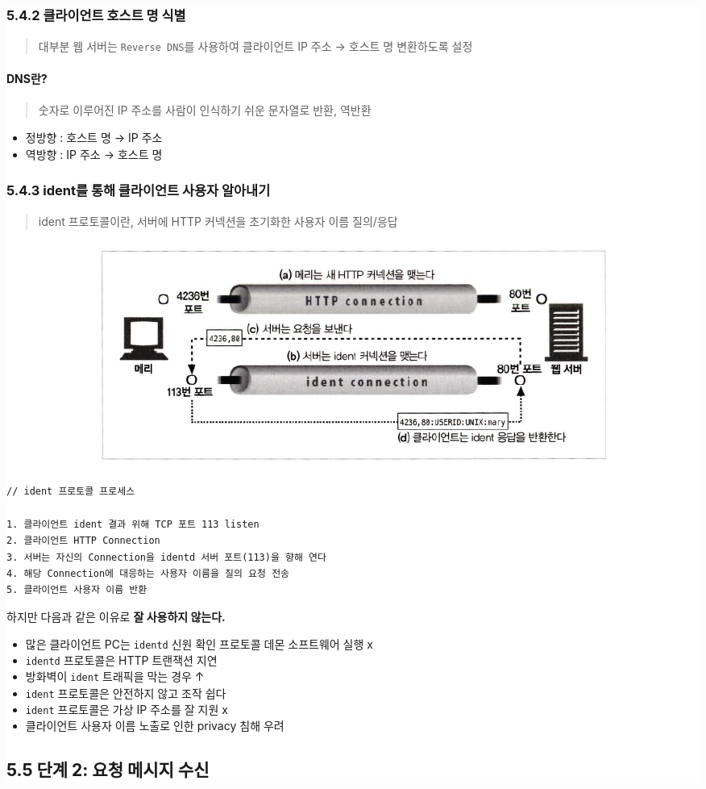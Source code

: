 ### 5.4.2 클라이언트 호스트 명 식별

> 대부분 웹 서버는 `Reverse DNS`를 사용하여 클라이언트 IP 주소 &rarr; 호스트 명 변환하도록 설정

#### DNS란?

> 숫자로 이루어진 IP 주소를 사람이 인식하기 쉬운 문자열로 반환, 역반환

- 정방향 : 호스트 명 &rarr; IP 주소
- 역방향 : IP 주소 &rarr; 호스트 명

### 5.4.3 ident를 통해 클라이언트 사용자 알아내기

> ident 프로토콜이란, 서버에 HTTP 커넥션을 초기화한 사용자 이름 질의/응답

<div align="center">
    <img src="img/2.PNG" alt="" />
</div>

```text
// ident 프로토콜 프로세스

1. 클라이언트 ident 결과 위해 TCP 포트 113 listen
2. 클라이언트 HTTP Connection 
3. 서버는 자신의 Connection을 identd 서버 포트(113)을 향해 연다
4. 해당 Connection에 대응하는 사용자 이름을 질의 요청 전송
5. 클라이언트 사용자 이름 반환
```

하지만 다음과 같은 이유로 **잘 사용하지 않는다.**

- 많은 클라이언트 PC는 `identd` 신원 확인 프로토콜 데몬 소프트웨어 실행 x
- `identd` 프로토콜은 HTTP 트랜잭션 지연
- 방화벽이 `ident` 트래픽을 막는 경우 &uarr;
- `ident` 프로토콜은 안전하지 않고 조작 쉽다
- `ident` 프로토콜은 가상 IP 주소를 잘 지원 x
- 클라이언트 사용자 이름 노출로 인한 privacy 침해 우려

## 5.5 단계 2: 요청 메시지 수신
